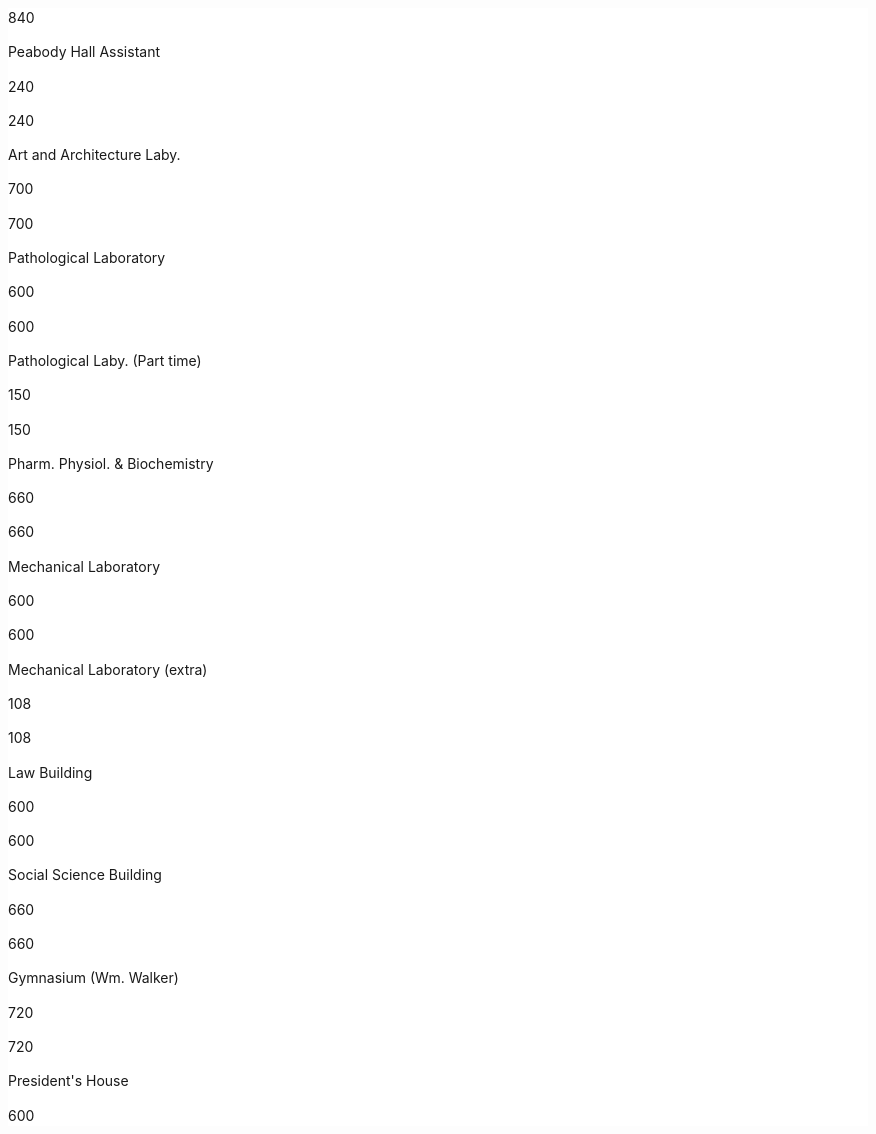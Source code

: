 840

Peabody Hall Assistant

240

240

Art and Architecture Laby.

700

700

Pathological Laboratory

600

600

Pathological Laby. (Part time)

150

150

Pharm. Physiol. & Biochemistry

660

660

Mechanical Laboratory

600

600

Mechanical Laboratory (extra)

108

108

Law Building

600

600

Social Science Building

660

660

Gymnasium (Wm. Walker)

720

720

President's House

600

